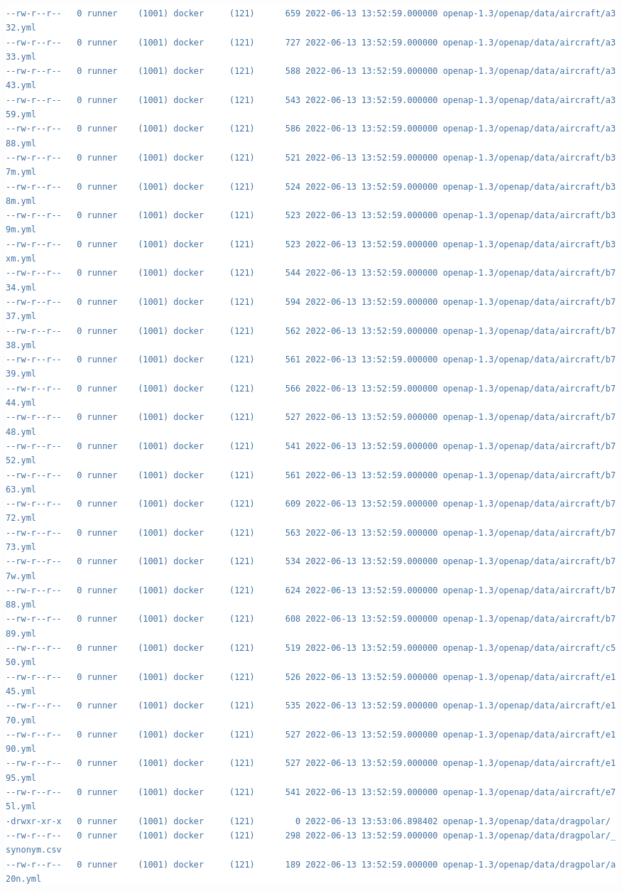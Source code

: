 ```diff
--rw-r--r--   0 runner    (1001) docker     (121)      659 2022-06-13 13:52:59.000000 openap-1.3/openap/data/aircraft/a332.yml
--rw-r--r--   0 runner    (1001) docker     (121)      727 2022-06-13 13:52:59.000000 openap-1.3/openap/data/aircraft/a333.yml
--rw-r--r--   0 runner    (1001) docker     (121)      588 2022-06-13 13:52:59.000000 openap-1.3/openap/data/aircraft/a343.yml
--rw-r--r--   0 runner    (1001) docker     (121)      543 2022-06-13 13:52:59.000000 openap-1.3/openap/data/aircraft/a359.yml
--rw-r--r--   0 runner    (1001) docker     (121)      586 2022-06-13 13:52:59.000000 openap-1.3/openap/data/aircraft/a388.yml
--rw-r--r--   0 runner    (1001) docker     (121)      521 2022-06-13 13:52:59.000000 openap-1.3/openap/data/aircraft/b37m.yml
--rw-r--r--   0 runner    (1001) docker     (121)      524 2022-06-13 13:52:59.000000 openap-1.3/openap/data/aircraft/b38m.yml
--rw-r--r--   0 runner    (1001) docker     (121)      523 2022-06-13 13:52:59.000000 openap-1.3/openap/data/aircraft/b39m.yml
--rw-r--r--   0 runner    (1001) docker     (121)      523 2022-06-13 13:52:59.000000 openap-1.3/openap/data/aircraft/b3xm.yml
--rw-r--r--   0 runner    (1001) docker     (121)      544 2022-06-13 13:52:59.000000 openap-1.3/openap/data/aircraft/b734.yml
--rw-r--r--   0 runner    (1001) docker     (121)      594 2022-06-13 13:52:59.000000 openap-1.3/openap/data/aircraft/b737.yml
--rw-r--r--   0 runner    (1001) docker     (121)      562 2022-06-13 13:52:59.000000 openap-1.3/openap/data/aircraft/b738.yml
--rw-r--r--   0 runner    (1001) docker     (121)      561 2022-06-13 13:52:59.000000 openap-1.3/openap/data/aircraft/b739.yml
--rw-r--r--   0 runner    (1001) docker     (121)      566 2022-06-13 13:52:59.000000 openap-1.3/openap/data/aircraft/b744.yml
--rw-r--r--   0 runner    (1001) docker     (121)      527 2022-06-13 13:52:59.000000 openap-1.3/openap/data/aircraft/b748.yml
--rw-r--r--   0 runner    (1001) docker     (121)      541 2022-06-13 13:52:59.000000 openap-1.3/openap/data/aircraft/b752.yml
--rw-r--r--   0 runner    (1001) docker     (121)      561 2022-06-13 13:52:59.000000 openap-1.3/openap/data/aircraft/b763.yml
--rw-r--r--   0 runner    (1001) docker     (121)      609 2022-06-13 13:52:59.000000 openap-1.3/openap/data/aircraft/b772.yml
--rw-r--r--   0 runner    (1001) docker     (121)      563 2022-06-13 13:52:59.000000 openap-1.3/openap/data/aircraft/b773.yml
--rw-r--r--   0 runner    (1001) docker     (121)      534 2022-06-13 13:52:59.000000 openap-1.3/openap/data/aircraft/b77w.yml
--rw-r--r--   0 runner    (1001) docker     (121)      624 2022-06-13 13:52:59.000000 openap-1.3/openap/data/aircraft/b788.yml
--rw-r--r--   0 runner    (1001) docker     (121)      608 2022-06-13 13:52:59.000000 openap-1.3/openap/data/aircraft/b789.yml
--rw-r--r--   0 runner    (1001) docker     (121)      519 2022-06-13 13:52:59.000000 openap-1.3/openap/data/aircraft/c550.yml
--rw-r--r--   0 runner    (1001) docker     (121)      526 2022-06-13 13:52:59.000000 openap-1.3/openap/data/aircraft/e145.yml
--rw-r--r--   0 runner    (1001) docker     (121)      535 2022-06-13 13:52:59.000000 openap-1.3/openap/data/aircraft/e170.yml
--rw-r--r--   0 runner    (1001) docker     (121)      527 2022-06-13 13:52:59.000000 openap-1.3/openap/data/aircraft/e190.yml
--rw-r--r--   0 runner    (1001) docker     (121)      527 2022-06-13 13:52:59.000000 openap-1.3/openap/data/aircraft/e195.yml
--rw-r--r--   0 runner    (1001) docker     (121)      541 2022-06-13 13:52:59.000000 openap-1.3/openap/data/aircraft/e75l.yml
-drwxr-xr-x   0 runner    (1001) docker     (121)        0 2022-06-13 13:53:06.898402 openap-1.3/openap/data/dragpolar/
--rw-r--r--   0 runner    (1001) docker     (121)      298 2022-06-13 13:52:59.000000 openap-1.3/openap/data/dragpolar/_synonym.csv
--rw-r--r--   0 runner    (1001) docker     (121)      189 2022-06-13 13:52:59.000000 openap-1.3/openap/data/dragpolar/a20n.yml
```